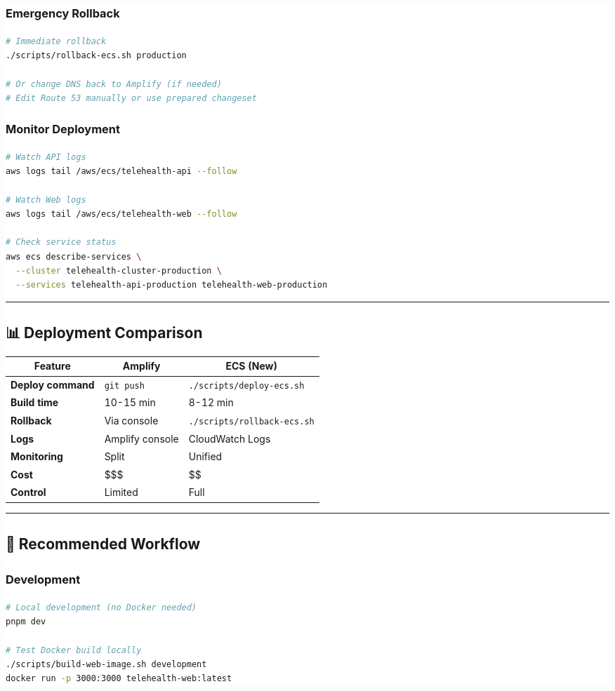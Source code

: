 ### Emergency Rollback
```bash
# Immediate rollback
./scripts/rollback-ecs.sh production

# Or change DNS back to Amplify (if needed)
# Edit Route 53 manually or use prepared changeset
```

### Monitor Deployment
```bash
# Watch API logs
aws logs tail /aws/ecs/telehealth-api --follow

# Watch Web logs
aws logs tail /aws/ecs/telehealth-web --follow

# Check service status
aws ecs describe-services \
  --cluster telehealth-cluster-production \
  --services telehealth-api-production telehealth-web-production
```

---

## 📊 Deployment Comparison

| Feature | Amplify | ECS (New) |
|---------|---------|-----------|
| **Deploy command** | `git push` | `./scripts/deploy-ecs.sh` |
| **Build time** | 10-15 min | 8-12 min |
| **Rollback** | Via console | `./scripts/rollback-ecs.sh` |
| **Logs** | Amplify console | CloudWatch Logs |
| **Monitoring** | Split | Unified |
| **Cost** | $$$ | $$ |
| **Control** | Limited | Full |

---

## 🎯 Recommended Workflow

### Development
```bash
# Local development (no Docker needed)
pnpm dev

# Test Docker build locally
./scripts/build-web-image.sh development
docker run -p 3000:3000 telehealth-web:latest
```
